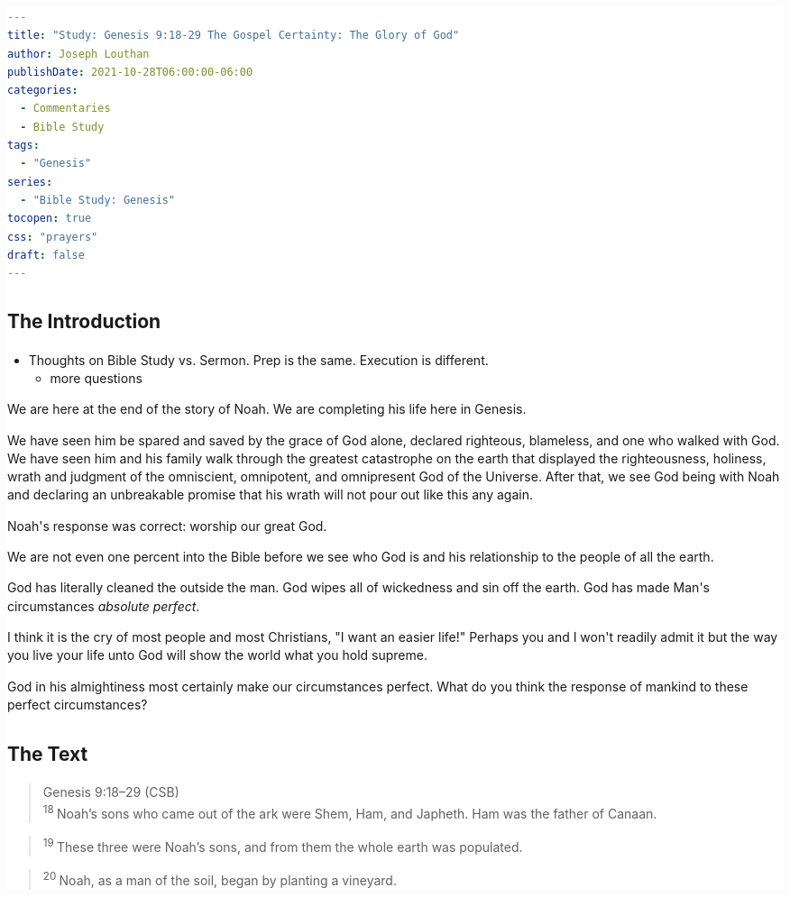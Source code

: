 ```yaml
---
title: "Study: Genesis 9:18-29 The Gospel Certainty: The Glory of God"
author: Joseph Louthan
publishDate: 2021-10-28T06:00:00-06:00
categories:
  - Commentaries
  - Bible Study
tags:
  - "Genesis"
series:
  - "Bible Study: Genesis"
tocopen: true
css: "prayers"
draft: false
---
```

## The Introduction

- Thoughts on Bible Study vs. Sermon. Prep is the same. Execution is different.
  - more questions

We are here at the end of the story of Noah. We are completing his life here in Genesis.

We have seen him be spared and saved by the grace of God alone, declared righteous, blameless, and one who walked with God. We have seen him and his family walk through the greatest catastrophe on the earth that displayed the righteousness, holiness, wrath and judgment of the omniscient, omnipotent, and omnipresent God of the Universe. After that, we see God being with Noah and declaring an unbreakable promise that his wrath will not pour out like this any again.

Noah's response was correct: worship our great God.

We are not even one percent into the Bible before we see who God is and his relationship to the people of all the earth.

God has literally cleaned the outside the man. God wipes all of wickedness and sin off the earth. God has made Man's circumstances *absolute perfect*.

I think it is the cry of most people and most Christians, "I want an easier life!" Perhaps you and I won't readily admit it but the way you live your life unto God will show the world what you hold supreme.

God in his almightiness most certainly make our circumstances perfect. What do you think the response of mankind to these perfect circumstances?

## The Text

>Genesis 9:18–29 (CSB)  
><sup> 18 </sup> Noah’s sons who came out of the ark were Shem, Ham, and Japheth. Ham was the father of Canaan. 

><sup> 19 </sup> These three were Noah’s sons, and from them the whole earth was populated. 

><sup> 20 </sup> Noah, as a man of the soil, began by planting a vineyard. 
